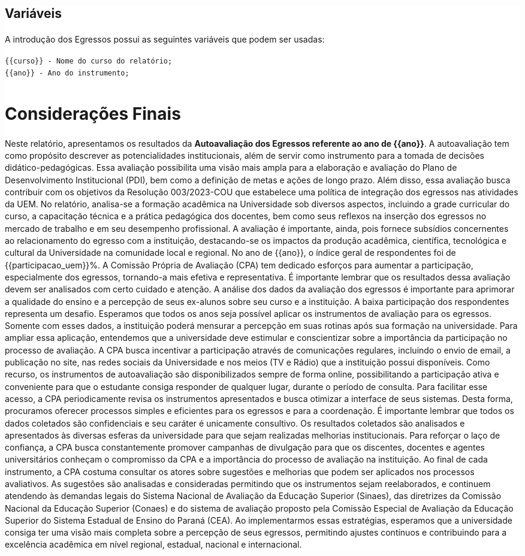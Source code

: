 ## **Variáveis**
A introdução dos Egressos possui as seguintes variáveis que podem ser usadas:

```
{{curso}} - Nome do curso do relatório;
{{ano}} - Ano do instrumento;
```



# Considerações Finais
Neste relatório, apresentamos os resultados da **Autoavaliação dos Egressos referente ao ano de {{ano}}**. A autoavaliação tem como propósito descrever as potencialidades institucionais, além de servir como instrumento para a tomada de decisões didático-pedagógicas. Essa avaliação possibilita uma visão mais ampla para a elaboração e avaliação do Plano de Desenvolvimento Institucional (PDI), bem como a definição de metas e ações de longo prazo. Além disso, essa avaliação busca contribuir com os objetivos da Resolução 003/2023-COU que estabelece uma política de integração dos egressos nas atividades da UEM. 
No relatório, analisa-se a formação acadêmica na Universidade sob diversos aspectos, incluindo a grade curricular do curso, a capacitação técnica e a prática pedagógica dos docentes, bem como seus reflexos na inserção dos egressos no mercado de trabalho e em seu desempenho profissional. A avaliação é importante, ainda, pois fornece subsídios concernentes ao relacionamento do egresso com a instituição, destacando-se os impactos da produção acadêmica, científica, tecnológica e cultural da Universidade na comunidade local e regional.
No ano de {{ano}}, o índice geral de respondentes foi de {{participacao_uem}}%. A Comissão Própria de Avaliação (CPA) tem dedicado esforços para aumentar a participação, especialmente dos egressos, tornando-a mais efetiva e representativa. É importante lembrar que os resultados dessa avaliação devem ser analisados com certo cuidado e atenção. 
A análise dos dados da avaliação dos egressos é importante para aprimorar a qualidade do ensino e a percepção de seus ex-alunos sobre seu curso e a instituição. A baixa participação dos respondentes representa um desafio. Esperamos que todos os anos seja possível aplicar os instrumentos de avaliação para os egressos. Somente com esses dados, a instituição poderá mensurar a percepção em suas rotinas após sua formação na universidade. Para ampliar essa aplicação, entendemos que a universidade deve estimular e conscientizar sobre a importância da participação no processo de avaliação. A CPA busca incentivar a participação através de comunicações regulares, incluindo o envio de email, a publicação no site, nas redes sociais da Universidade e nos meios (TV e Rádio) que a instituição possui disponíveis. 
Como recurso, os instrumentos de autoavaliação são disponibilizados sempre de forma online, possibilitando a participação ativa e conveniente para que o estudante consiga responder de qualquer lugar, durante o período de consulta. Para facilitar esse acesso, a CPA periodicamente revisa os instrumentos apresentados e busca otimizar a interface de seus sistemas. Desta forma, procuramos oferecer processos simples e eficientes para os egressos e para a coordenação.
É importante lembrar que todos os dados coletados são confidenciais e seu caráter é unicamente consultivo. Os resultados coletados são analisados e apresentados às diversas esferas da universidade para que sejam realizadas melhorias institucionais. Para reforçar o laço de confiança, a CPA busca constantemente promover campanhas de divulgação para que os discentes, docentes e agentes universitários conheçam o compromisso da CPA e a importância do processo de avaliação na instituição. 
Ao final de cada instrumento, a CPA costuma consultar os atores sobre sugestões e melhorias que podem ser aplicados nos processos avaliativos. As sugestões são analisadas e consideradas permitindo que os instrumentos sejam reelaborados, e continuem atendendo às demandas legais do Sistema Nacional de Avaliação da Educação Superior (Sinaes), das diretrizes da Comissão Nacional da Educação Superior (Conaes) e do sistema de avaliação proposto pela Comissão Especial de Avaliação da Educação Superior do Sistema Estadual de Ensino do Paraná (CEA). 
Ao implementarmos essas estratégias, esperamos que a universidade consiga ter uma visão mais completa sobre a percepção de seus egressos, permitindo ajustes contínuos e contribuindo para a excelência acadêmica em nível regional, estadual, nacional e internacional.
